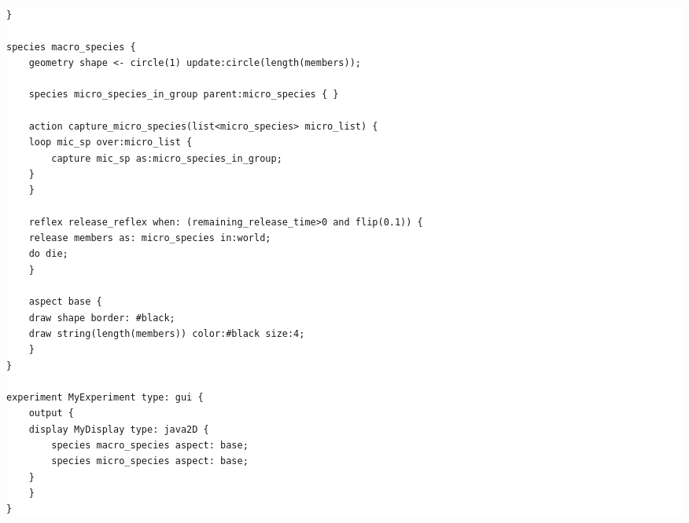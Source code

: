 ```
}

species macro_species {
    geometry shape <- circle(1) update:circle(length(members));
	
    species micro_species_in_group parent:micro_species { }

    action capture_micro_species(list<micro_species> micro_list) {
	loop mic_sp over:micro_list {
	    capture mic_sp as:micro_species_in_group;
	}
    }
	
    reflex release_reflex when: (remaining_release_time>0 and flip(0.1)) {
	release members as: micro_species in:world;
	do die;
    }
	
    aspect base {
	draw shape border: #black;
	draw string(length(members)) color:#black size:4;
    }
}

experiment MyExperiment type: gui {
    output {
	display MyDisplay type: java2D {
	    species macro_species aspect: base;
	    species micro_species aspect: base;
	}
    }
}
```
